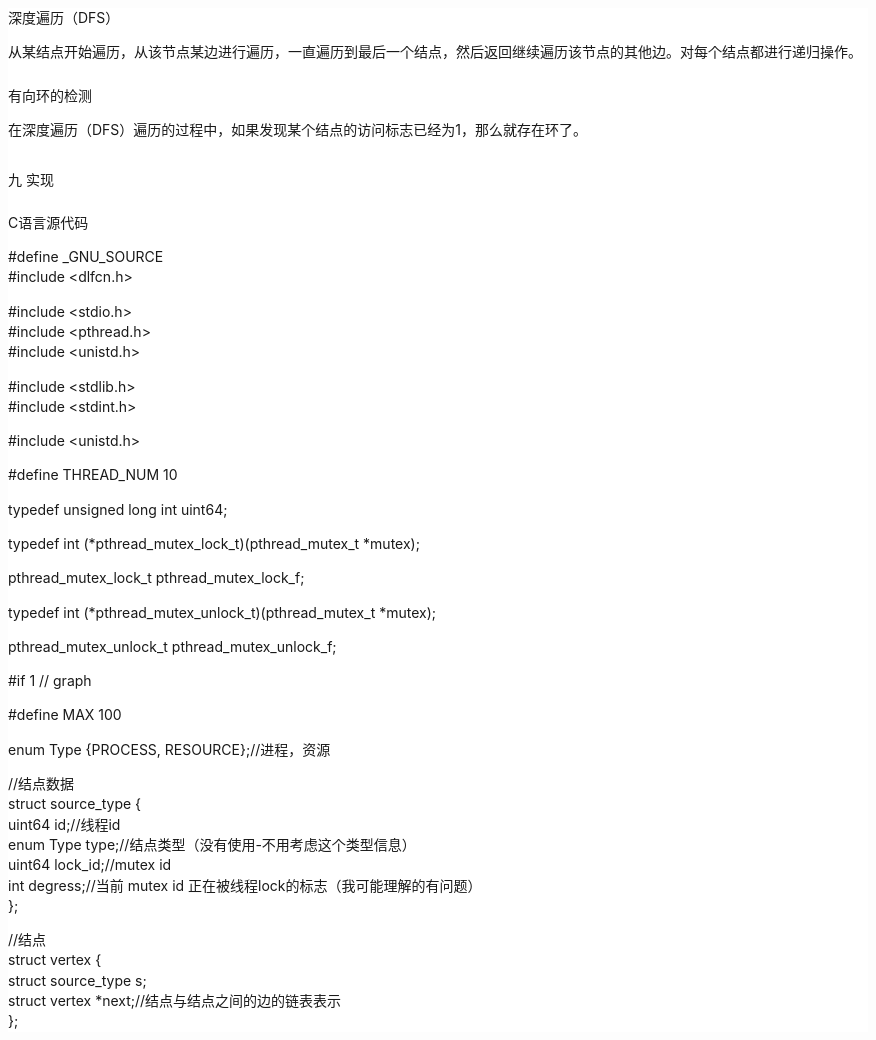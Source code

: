 ### 

深度遍历（DFS）

从某结点开始遍历，从该节点某边进行遍历，一直遍历到最后一个结点，然后返回继续遍历该节点的其他边。对每个结点都进行递归操作。

### 

有向环的检测

在深度遍历（DFS）遍历的过程中，如果发现某个结点的访问标志已经为1，那么就存在环了。

## 

九 实现

### 

C语言源代码

#define _GNU_SOURCE  
#include <dlfcn.h>  
  
#include <stdio.h>  
#include <pthread.h>  
#include <unistd.h>  
  
#include <stdlib.h>  
#include <stdint.h>  
  
#include <unistd.h>  
  
#define THREAD_NUM      10  
  
typedef unsigned long int uint64;  
  
typedef int (*pthread_mutex_lock_t)(pthread_mutex_t *mutex);  
  
pthread_mutex_lock_t pthread_mutex_lock_f;  
  
typedef int (*pthread_mutex_unlock_t)(pthread_mutex_t *mutex);  
  
pthread_mutex_unlock_t pthread_mutex_unlock_f;  
  
  
#if 1 // graph  
  
#define MAX		100  
  
enum Type {PROCESS, RESOURCE};//进程，资源  
  
//结点数据  
struct source_type {  
	uint64 id;//线程id  
	enum Type type;//结点类型（没有使用-不用考虑这个类型信息）  
	uint64 lock_id;//mutex id  
	int degress;//当前 mutex id 正在被线程lock的标志（我可能理解的有问题）  
};  
  
//结点  
struct vertex {  
	struct source_type s;  
	struct vertex *next;//结点与结点之间的边的链表表示  
};  
  